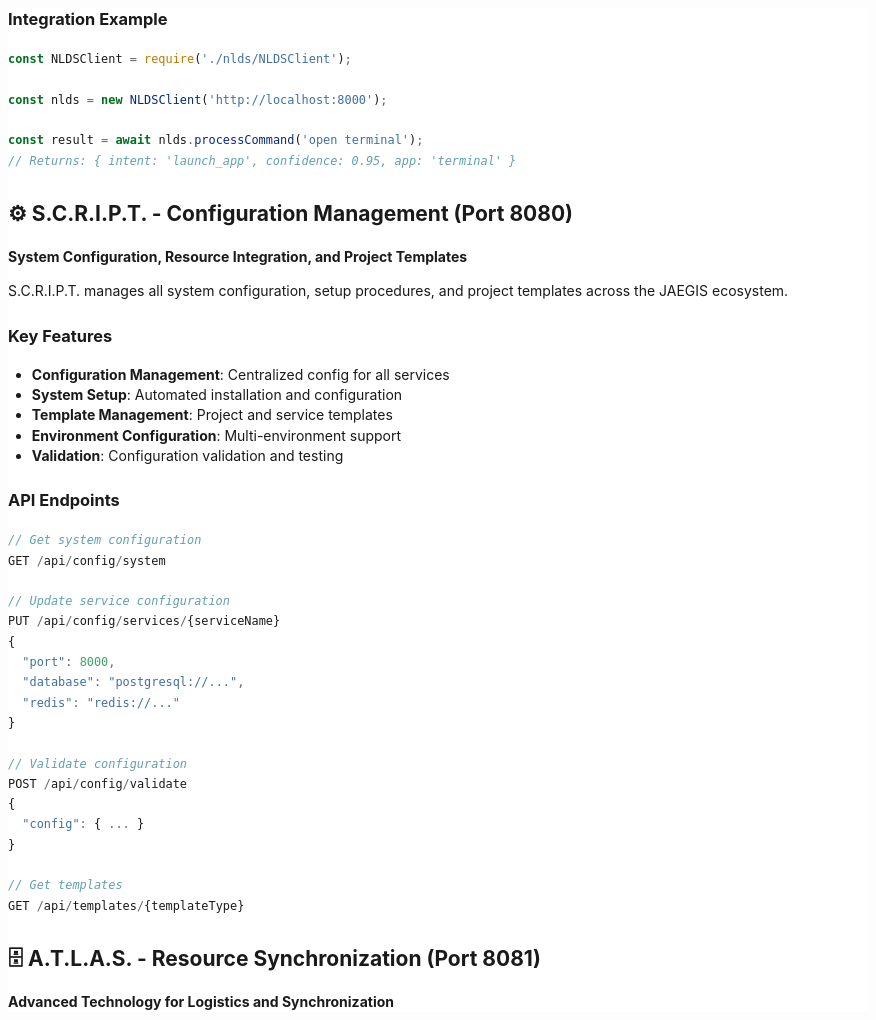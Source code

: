 ### Integration Example
```javascript
const NLDSClient = require('./nlds/NLDSClient');

const nlds = new NLDSClient('http://localhost:8000');

const result = await nlds.processCommand('open terminal');
// Returns: { intent: 'launch_app', confidence: 0.95, app: 'terminal' }
```

## ⚙️ S.C.R.I.P.T. - Configuration Management (Port 8080)

**System Configuration, Resource Integration, and Project Templates**

S.C.R.I.P.T. manages all system configuration, setup procedures, and project templates across the JAEGIS ecosystem.

### Key Features
- **Configuration Management**: Centralized config for all services
- **System Setup**: Automated installation and configuration
- **Template Management**: Project and service templates
- **Environment Configuration**: Multi-environment support
- **Validation**: Configuration validation and testing

### API Endpoints
```javascript
// Get system configuration
GET /api/config/system

// Update service configuration
PUT /api/config/services/{serviceName}
{
  "port": 8000,
  "database": "postgresql://...",
  "redis": "redis://..."
}

// Validate configuration
POST /api/config/validate
{
  "config": { ... }
}

// Get templates
GET /api/templates/{templateType}
```

## 🗄️ A.T.L.A.S. - Resource Synchronization (Port 8081)

**Advanced Technology for Logistics and Synchronization**
